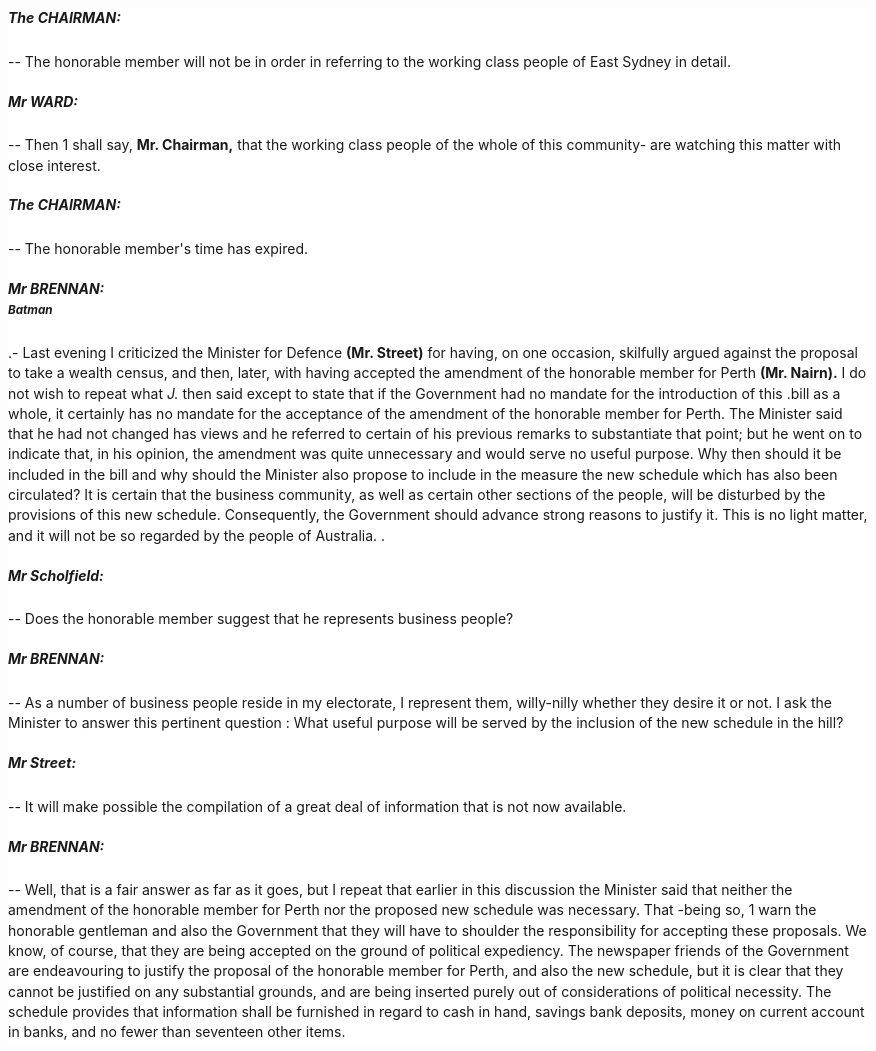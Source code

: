 ##### The CHAIRMAN:

-- The honorable member will not be in order in referring to the working class people of East Sydney in detail. 

##### Mr WARD:

-- Then 1 shall say,  **Mr. Chairman,**  that the working class people of the whole of this community- are watching this matter with close interest. 

##### The CHAIRMAN:

-- The honorable member's time has expired. 

##### Mr BRENNAN:<br><small class="text-muted">Batman</small>

.- Last evening I criticized the Minister for Defence  **(Mr. Street)**  for having, on one occasion, skilfully argued against the proposal to take a wealth census, and then, later, with having accepted the amendment of the honorable member for Perth  **(Mr. Nairn).**  I do not wish to repeat what  *J.*  then said except to state that if the Government had no mandate for the introduction of this .bill as a whole, it certainly has no mandate for the acceptance of the amendment of the honorable member for Perth. The Minister said that he had not changed has views and he referred to certain of his previous remarks to substantiate that point; but he went on to indicate that, in his opinion, the amendment was quite unnecessary and would serve no useful purpose. Why then should it be included in the bill and why should the Minister also propose to include in the measure the new schedule which has also been circulated? It is certain that the business community, as well as certain other sections of the people, will be disturbed by the provisions of this new schedule. Consequently, the Government should advance strong reasons to justify it. This is no light matter, and it will not be so regarded by the people of Australia. . 

##### Mr Scholfield:

--  Does the honorable member suggest that he represents business people? 

##### Mr BRENNAN:

-- As a number of business people reside in my electorate, I represent them, willy-nilly whether they desire it or not. I ask the Minister to answer this pertinent question : What useful purpose will be served by the inclusion of the new schedule in the hill? 

##### Mr Street:

--  It will make possible the compilation of a great deal of information that is not now available. 

##### Mr BRENNAN:

-- Well, that is a fair answer as far as it goes, but I repeat that earlier in this discussion the Minister said that neither the amendment of the honorable member for Perth nor the proposed new schedule was necessary. That -being so, 1 warn the honorable gentleman and also the Government that they will have to shoulder the responsibility for accepting these proposals. We know, of course, that they are being accepted on the ground of political expediency. The newspaper friends of the Government are endeavouring to justify the proposal of the honorable member for Perth, and also the new schedule, but it is clear that they cannot be justified on any substantial grounds, and are being inserted purely out of considerations of political necessity. The schedule provides that information shall be furnished in regard to cash in hand, savings bank deposits, money on current account in banks, and no fewer than seventeen other items. 
